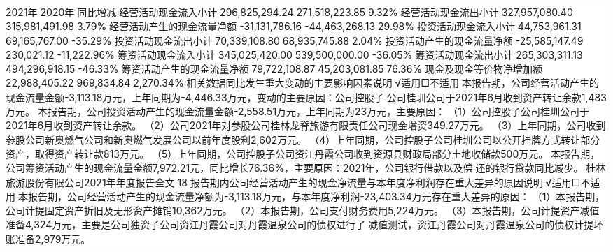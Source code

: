 2021年
2020年
同比增减
经营活动现金流入小计
296,825,294.24
271,518,223.85
9.32%
经营活动现金流出小计
327,957,080.40
315,981,491.98
3.79%
经营活动产生的现金流量净额
-31,131,786.16
-44,463,268.13
29.98%
投资活动现金流入小计
44,753,961.31
69,165,767.00
-35.29%
投资活动现金流出小计
70,339,108.80
68,935,745.88
2.04%
投资活动产生的现金流量净额
-25,585,147.49
230,021.12
-11,222.96%
筹资活动现金流入小计
345,025,420.00
539,500,000.00
-36.05%
筹资活动现金流出小计
265,303,311.13
494,296,918.15
-46.33%
筹资活动产生的现金流量净额
79,722,108.87
45,203,081.85
76.36%
现金及现金等价物净增加额
22,988,405.22
969,834.84
2,270.34%
相关数据同比发生重大变动的主要影响因素说明
√适用□不适用
本报告期，公司经营活动产生的现金流量金额-3,113.18万元，上年同期为-4,446.33万元，变动的主要原因：公司控股子
公司桂圳公司于2021年6月收到资产转让余款1,483万元。
本报告期，公司投资活动产生的现金流量金额-2,558.51万元，上年同期为23万元，主要原因：
（1）公司控股子公司桂圳公司于2021年6月收到资产转让余款。
（2）公司2021年对参股公司桂林龙脊旅游有限责任公司现金增资349.27万元。
（3）上年同期，公司收到参股公司新奥燃气公司和新奥燃气发展公司以前年度股利2,602万元。
（4）上年同期，公司控股子公司桂圳公司以公开挂牌方式转让部分资产，取得资产转让款813万元。
（5）上年同期，公司控股子公司资江丹霞公司收到资源县财政局部分土地收储款500万元。
本报告期，公司筹资活动产生的现金流量金额7,972.21元，同比增长76.36%，主要原因：2021年，公司银行借款以及偿
还的银行贷款同比减少。
桂林旅游股份有限公司2021年年度报告全文
18
报告期内公司经营活动产生的现金净流量与本年度净利润存在重大差异的原因说明
√适用□不适用
本报告期，公司经营活动产生的现金流量净额为-3,113.18万元，与本年度净利润-23,403.34万元存在重大差异的原因：
（1）本报告期，公司计提固定资产折旧及无形资产摊销10,362万元。
（2）本报告期，公司支付财务费用5,224万元。
（3）本报告期，公司计提资产减值准备4,324万元，主要是公司独资子公司资江丹霞公司对丹霞温泉公司的债权进行了
减值测试，资江丹霞公司对丹霞温泉公司的债权计提坏账准备2,979万元。